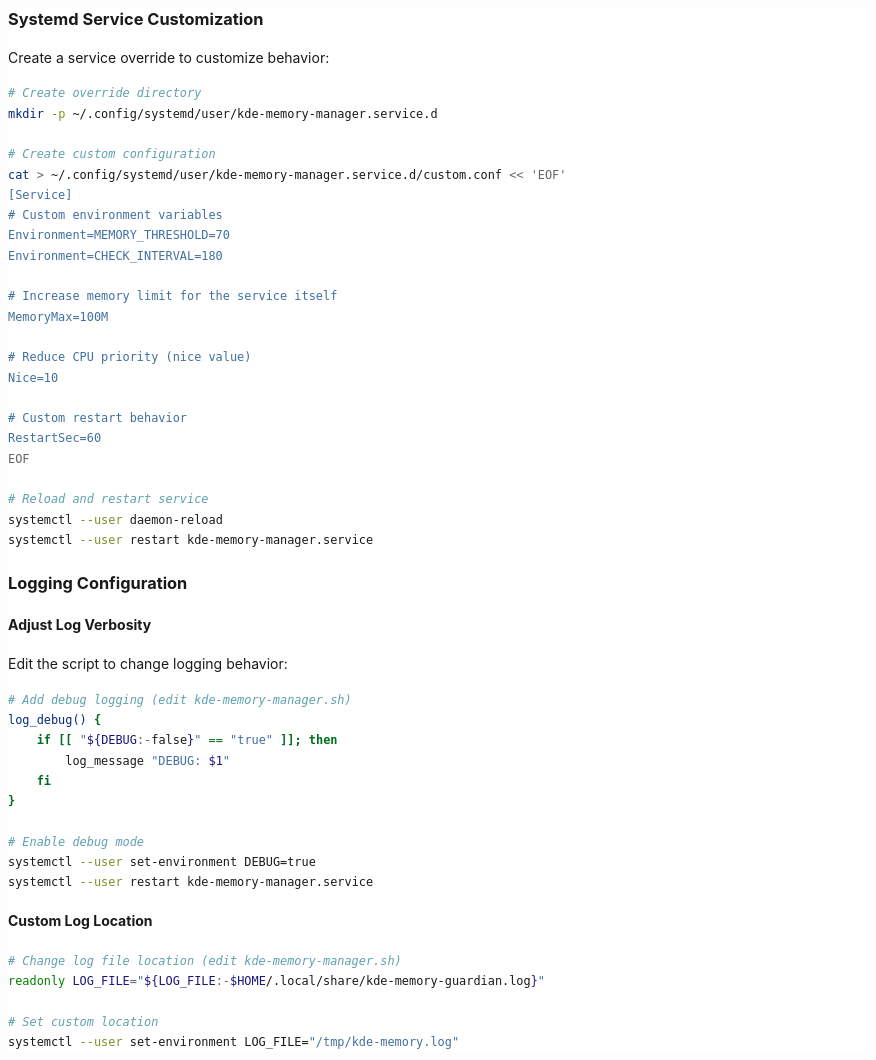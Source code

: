 ### Systemd Service Customization

Create a service override to customize behavior:

```bash
# Create override directory
mkdir -p ~/.config/systemd/user/kde-memory-manager.service.d

# Create custom configuration
cat > ~/.config/systemd/user/kde-memory-manager.service.d/custom.conf << 'EOF'
[Service]
# Custom environment variables
Environment=MEMORY_THRESHOLD=70
Environment=CHECK_INTERVAL=180

# Increase memory limit for the service itself
MemoryMax=100M

# Reduce CPU priority (nice value)
Nice=10

# Custom restart behavior
RestartSec=60
EOF

# Reload and restart service
systemctl --user daemon-reload
systemctl --user restart kde-memory-manager.service
```

### Logging Configuration

#### Adjust Log Verbosity

Edit the script to change logging behavior:

```bash
# Add debug logging (edit kde-memory-manager.sh)
log_debug() {
    if [[ "${DEBUG:-false}" == "true" ]]; then
        log_message "DEBUG: $1"
    fi
}

# Enable debug mode
systemctl --user set-environment DEBUG=true
systemctl --user restart kde-memory-manager.service
```

#### Custom Log Location

```bash
# Change log file location (edit kde-memory-manager.sh)
readonly LOG_FILE="${LOG_FILE:-$HOME/.local/share/kde-memory-guardian.log}"

# Set custom location
systemctl --user set-environment LOG_FILE="/tmp/kde-memory.log"
```
